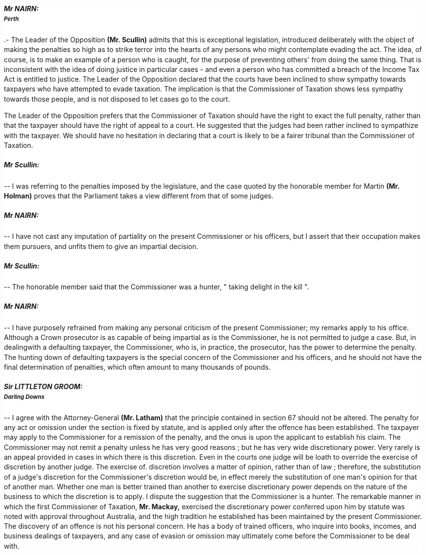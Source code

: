 ##### Mr NAIRN:<br><small class="text-muted">Perth</small>

.- The Leader of the Opposition  **(Mr. Scullin)**  admits  that this is exceptional legislation, introduced deliberately with the object of making the penalties so high as to strike terror into the hearts of any persons who might contemplate  evading the act. The idea, of course, is to make an example of a person who is caught, for the purpose of preventing others' from doing the same thing. That is inconsistent with the idea of doing justice in particular cases - and even a person who has committed a breach of the Income Tax Act is entitled to justice. The Leader of the Opposition declared that the courts have been inclined to show sympathy towards taxpayers who have attempted to evade taxation. The implication is that the Commissioner of Taxation shows less sympathy towards those people, and is not disposed to let cases go to the court. 

The Leader of the Opposition prefers that the Commissioner of Taxation should have the right to exact the full penalty, rather than that the taxpayer should have the right of appeal to a court. He suggested that the judges had been rather inclined to sympathize with the taxpayer. We should have no hesitation in declaring that a court is likely to be a fairer tribunal than the Commissioner of Taxation. 

##### Mr Scullin:

--  I was referring to the penalties imposed by the legislature, and the case quoted by the honorable member for Martin  **(Mr. Holman)**  proves that the Parliament takes a view different from that of some judges. 

##### Mr NAIRN:

-- I have not cast any imputation of partiality on the present Commissioner or his officers, but I assert that their occupation makes them pursuers, and unfits them to give an impartial decision. 

##### Mr Scullin:

--  The honorable member said that the Commissioner was a hunter, " taking delight in the kill ". 

##### Mr NAIRN:

-- I have purposely refrained from making any personal criticism of the present Commissioner; my remarks apply to his office. Although a Crown prosecutor is as capable of being impartial as is the Commissioner, he is not permitted to judge a case. But, in dealingwith a defaulting taxpayer, the Commissioner, who is, in practice, the prosecutor, has the power to determine the penalty. The hunting down of defaulting taxpayers is the special concern of the Commissioner and his officers, and he should not have the final determination of penalties, which often amount to many thousands of pounds. 

##### Sir LITTLETON GROOM:<br><small class="text-muted">Darling Downs</small>

-- I agree with the Attorney-General  **(Mr. Latham)**  that the principle contained in section 67 should not be altered. The penalty for any act or omission under the section is fixed by statute, and is applied only after the offence has been established. The taxpayer may apply to the Commissioner for a remission of the penalty, and the onus is upon the applicant to establish his claim. The Commissioner may not remit a penalty unless he has very good reasons ; but he has very wide discretionary power. Very rarely is an appeal provided in cases in which there is this discretion. Even in the courts one judge will be loath to override the exercise of discretion by another judge. The exercise of. discretion involves a matter of opinion, rather than of law ; therefore, the substitution of a judge's discretion for the Commissioner's discretion would be, in effect merely the substitution of one man's opinion for that of another man. Whether one man is better trained than another to exercise discretionary power depends on the nature of the business to which the discretion is to apply. I dispute the suggestion that the Commissioner is a hunter. The remarkable manner in which the first Commissioner of Taxation,  **Mr. Mackay,**  exercised the discretionary power conferred upon him by statute was noted with approval throughout Australia, and the high tradition he established has been maintained by the present Commissioner. The discovery of an offence is not his personal concern. He has a body of trained officers, who inquire into books, incomes, and business dealings of taxpayers, and any case of evasion or omission may ultimately come before the Commissioner to be deal with. 
